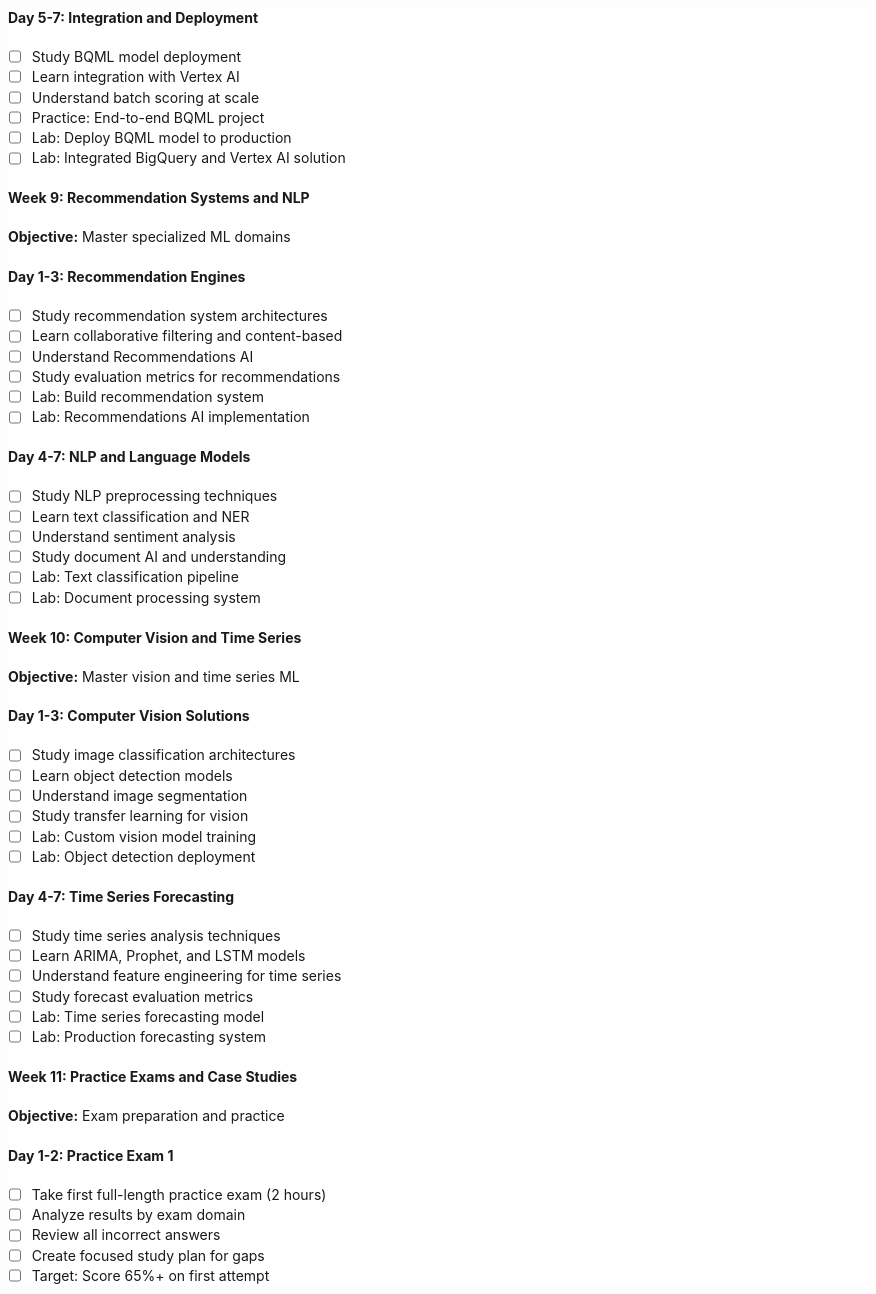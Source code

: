 #### Day 5-7: Integration and Deployment
- [ ] Study BQML model deployment
- [ ] Learn integration with Vertex AI
- [ ] Understand batch scoring at scale
- [ ] Practice: End-to-end BQML project
- [ ] Lab: Deploy BQML model to production
- [ ] Lab: Integrated BigQuery and Vertex AI solution

#### Week 9: Recommendation Systems and NLP

**Objective:** Master specialized ML domains

#### Day 1-3: Recommendation Engines
- [ ] Study recommendation system architectures
- [ ] Learn collaborative filtering and content-based
- [ ] Understand Recommendations AI
- [ ] Study evaluation metrics for recommendations
- [ ] Lab: Build recommendation system
- [ ] Lab: Recommendations AI implementation

#### Day 4-7: NLP and Language Models
- [ ] Study NLP preprocessing techniques
- [ ] Learn text classification and NER
- [ ] Understand sentiment analysis
- [ ] Study document AI and understanding
- [ ] Lab: Text classification pipeline
- [ ] Lab: Document processing system

#### Week 10: Computer Vision and Time Series

**Objective:** Master vision and time series ML

#### Day 1-3: Computer Vision Solutions
- [ ] Study image classification architectures
- [ ] Learn object detection models
- [ ] Understand image segmentation
- [ ] Study transfer learning for vision
- [ ] Lab: Custom vision model training
- [ ] Lab: Object detection deployment

#### Day 4-7: Time Series Forecasting
- [ ] Study time series analysis techniques
- [ ] Learn ARIMA, Prophet, and LSTM models
- [ ] Understand feature engineering for time series
- [ ] Study forecast evaluation metrics
- [ ] Lab: Time series forecasting model
- [ ] Lab: Production forecasting system

#### Week 11: Practice Exams and Case Studies

**Objective:** Exam preparation and practice

#### Day 1-2: Practice Exam 1
- [ ] Take first full-length practice exam (2 hours)
- [ ] Analyze results by exam domain
- [ ] Review all incorrect answers
- [ ] Create focused study plan for gaps
- [ ] Target: Score 65%+ on first attempt
